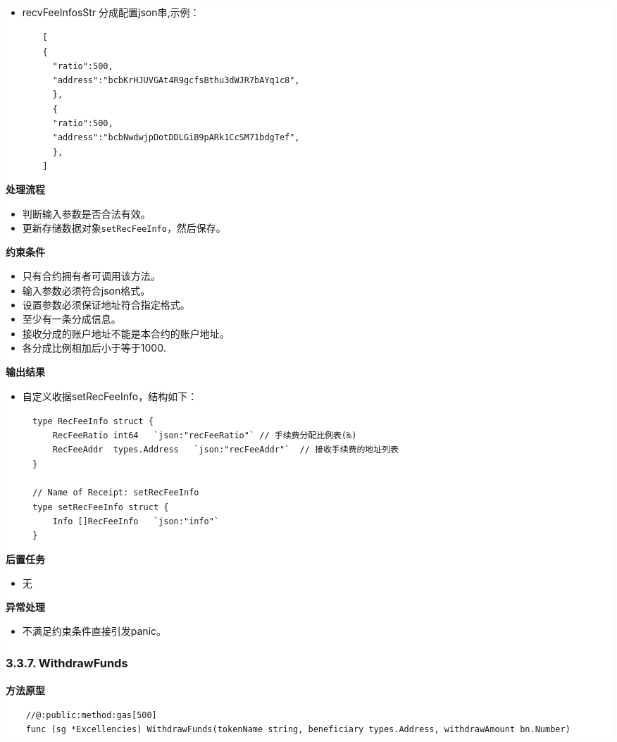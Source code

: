 - recvFeeInfosStr 分成配置json串,示例：

  
	      [
	      {
	      	"ratio":500,
	      	"address":"bcbKrHJUVGAt4R9gcfsBthu3dWJR7bAYq1c8",
	      	},
	      	{
	      	"ratio":500,
	      	"address":"bcbNwdwjpDotDDLGiB9pARk1CcSM71bdgTef",
	      	},
	      ]
  

**处理流程**

- 判断输入参数是否合法有效。
- 更新存储数据对象```setRecFeeInfo```，然后保存。

**约束条件**

- 只有合约拥有者可调用该方法。
- 输入参数必须符合json格式。
- 设置参数必须保证地址符合指定格式。
- 至少有一条分成信息。
- 接收分成的账户地址不能是本合约的账户地址。
- 各分成比例相加后小于等于1000.

**输出结果**

- 自定义收据setRecFeeInfo，结构如下：

		  
		type RecFeeInfo struct {
			RecFeeRatio int64   `json:"recFeeRatio"` // 手续费分配比例表(‰)
			RecFeeAddr  types.Address   `json:"recFeeAddr"`  // 接收手续费的地址列表
		}
		
		// Name of Receipt: setRecFeeInfo
		type setRecFeeInfo struct {
			Info []RecFeeInfo   `json:"info"`
		}
	  

**后置任务**

- 无

**异常处理**

- 不满足约束条件直接引发panic。


### 3.3.7. WithdrawFunds

**方法原型**


	    //@:public:method:gas[500]
	    func (sg *Excellencies) WithdrawFunds(tokenName string, beneficiary types.Address, withdrawAmount bn.Number)

